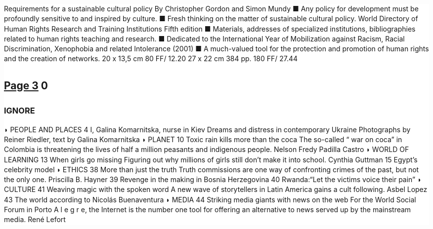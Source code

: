 Requirements for a sustainable
cultural policy
By Christopher Gordon and
Simon Mundy
■ Any policy for development must
be profoundly sensitive to and
inspired by culture.
■ Fresh thinking on the matter of
sustainable cultural policy.
World Directory
of Human Rights
Research and Training
Institutions
Fifth edition
■ Materials, addresses of specialized
institutions, bibliographies related to human
rights teaching and research.
■ Dedicated to the International Year of
Mobilization against Racism, Racial
Discrimination, Xenophobia and related
Intolerance (2001)
■ A much-valued tool for the protection
and promotion of human rights and the
creation of networks.
20 x 13,5 cm
80 FF/ 12.20
27 x 22 cm
384 pp.
180 FF/ 27.44

## [Page 3](https://demo.humlab.umu.se/courier/122623eng.pdf#page=3) 0

### IGNORE

◗ PEOPLE AND PLACES
4 I, Galina Komarnitska, nurse in Kiev
Dreams and distress in contemporary Ukraine
Photographs by Reiner Riedler, text by Galina Komarnitska
◗ PLANET
10 Toxic rain kills more than the coca
The so-called “ war on coca” in Colombia is threatening the lives
of half a million peasants and indigenous people. Nelson Fredy Padilla Castro
◗ WORLD OF LEARNING
13 When girls go missing
Figuring out why millions of girls still don’t make it into school. Cynthia Guttman
15 Egypt’s celebrity model
◗ ETHICS
38 More than just the truth
Truth commissions are one way of confronting crimes of the past,
but not the only one. Priscilla B. Hayner
39 Revenge in the making in Bosnia Herzegovina
40 Rwanda:“Let the victims voice their pain”
◗ CULTURE
41 Weaving magic with the spoken word
A new wave of storytellers in Latin America gains a cult following.
Asbel Lopez
43 The world according to Nicolás Buenaventura
◗ MEDIA
44 Striking media giants with news on the web
For the World Social Forum in Porto A l e g r e, the Internet is the number one tool for offering an
alternative to news served up by the mainstream media. René Lefort